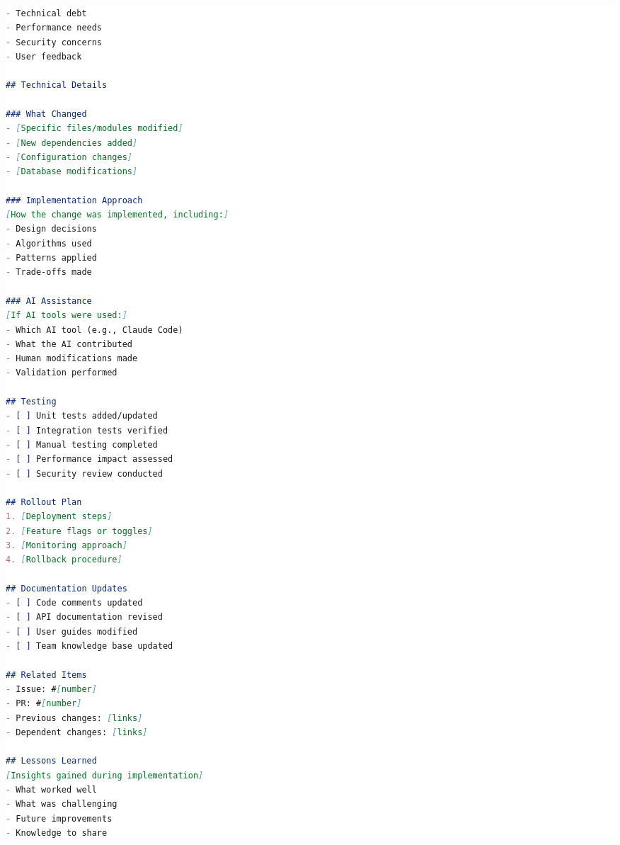 ```markdown
- Technical debt
- Performance needs
- Security concerns
- User feedback

## Technical Details

### What Changed
- [Specific files/modules modified]
- [New dependencies added]
- [Configuration changes]
- [Database modifications]

### Implementation Approach
[How the change was implemented, including:]
- Design decisions
- Algorithms used
- Patterns applied
- Trade-offs made

### AI Assistance
[If AI tools were used:]
- Which AI tool (e.g., Claude Code)
- What the AI contributed
- Human modifications made
- Validation performed

## Testing
- [ ] Unit tests added/updated
- [ ] Integration tests verified
- [ ] Manual testing completed
- [ ] Performance impact assessed
- [ ] Security review conducted

## Rollout Plan
1. [Deployment steps]
2. [Feature flags or toggles]
3. [Monitoring approach]
4. [Rollback procedure]

## Documentation Updates
- [ ] Code comments updated
- [ ] API documentation revised
- [ ] User guides modified
- [ ] Team knowledge base updated

## Related Items
- Issue: #[number]
- PR: #[number]
- Previous changes: [links]
- Dependent changes: [links]

## Lessons Learned
[Insights gained during implementation]
- What worked well
- What was challenging
- Future improvements
- Knowledge to share
```
